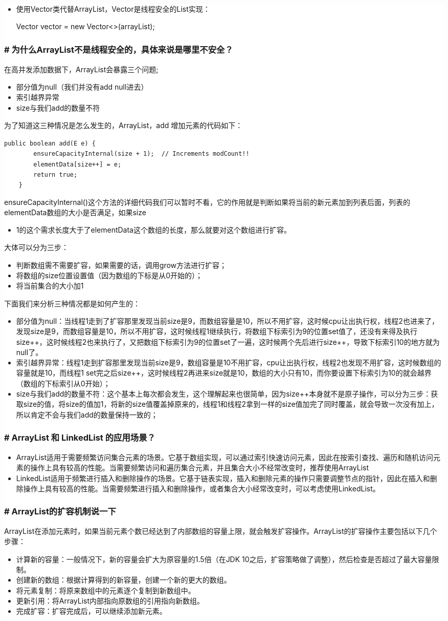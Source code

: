   * 使用Vector类代替ArrayList，Vector是线程安全的List实现：

    
    
    Vector<String> vector = new Vector<>(arrayList);
    

### # 为什么ArrayList不是线程安全的，具体来说是哪里不安全？

在高并发添加数据下，ArrayList会暴露三个问题;

  * 部分值为null（我们并没有add null进去）
  * 索引越界异常
  * size与我们add的数量不符

为了知道这三种情况是怎么发生的，ArrayList，add 增加元素的代码如下：

    
    
    public boolean add(E e) {
            ensureCapacityInternal(size + 1);  // Increments modCount!!
            elementData[size++] = e;
            return true;
        }
    

ensureCapacityInternal()这个方法的详细代码我们可以暂时不看，它的作用就是判断如果将当前的新元素加到列表后面，列表的elementData数组的大小是否满足，如果size
+ 1的这个需求长度大于了elementData这个数组的长度，那么就要对这个数组进行扩容。

大体可以分为三步：

  * 判断数组需不需要扩容，如果需要的话，调用grow方法进行扩容；
  * 将数组的size位置设置值（因为数组的下标是从0开始的）；
  * 将当前集合的大小加1

下面我们来分析三种情况都是如何产生的：

  * 部分值为null：当线程1走到了扩容那里发现当前size是9，而数组容量是10，所以不用扩容，这时候cpu让出执行权，线程2也进来了，发现size是9，而数组容量是10，所以不用扩容，这时候线程1继续执行，将数组下标索引为9的位置set值了，还没有来得及执行size++，这时候线程2也来执行了，又把数组下标索引为9的位置set了一遍，这时候两个先后进行size++，导致下标索引10的地方就为null了。
  * 索引越界异常：线程1走到扩容那里发现当前size是9，数组容量是10不用扩容，cpu让出执行权，线程2也发现不用扩容，这时候数组的容量就是10，而线程1 set完之后size++，这时候线程2再进来size就是10，数组的大小只有10，而你要设置下标索引为10的就会越界（数组的下标索引从0开始）；
  * size与我们add的数量不符：这个基本上每次都会发生，这个理解起来也很简单，因为size++本身就不是原子操作，可以分为三步：获取size的值，将size的值加1，将新的size值覆盖掉原来的，线程1和线程2拿到一样的size值加完了同时覆盖，就会导致一次没有加上，所以肯定不会与我们add的数量保持一致的；

### # ArrayList 和 LinkedList 的应用场景？

  * ArrayList适用于需要频繁访问集合元素的场景。它基于数组实现，可以通过索引快速访问元素，因此在按索引查找、遍历和随机访问元素的操作上具有较高的性能。当需要频繁访问和遍历集合元素，并且集合大小不经常改变时，推荐使用ArrayList
  * LinkedList适用于频繁进行插入和删除操作的场景。它基于链表实现，插入和删除元素的操作只需要调整节点的指针，因此在插入和删除操作上具有较高的性能。当需要频繁进行插入和删除操作，或者集合大小经常改变时，可以考虑使用LinkedList。

### # ArrayList的扩容机制说一下

ArrayList在添加元素时，如果当前元素个数已经达到了内部数组的容量上限，就会触发扩容操作。ArrayList的扩容操作主要包括以下几个步骤：

  * 计算新的容量：一般情况下，新的容量会扩大为原容量的1.5倍（在JDK 10之后，扩容策略做了调整），然后检查是否超过了最大容量限制。
  * 创建新的数组：根据计算得到的新容量，创建一个新的更大的数组。
  * 将元素复制：将原来数组中的元素逐个复制到新数组中。
  * 更新引用：将ArrayList内部指向原数组的引用指向新数组。
  * 完成扩容：扩容完成后，可以继续添加新元素。
